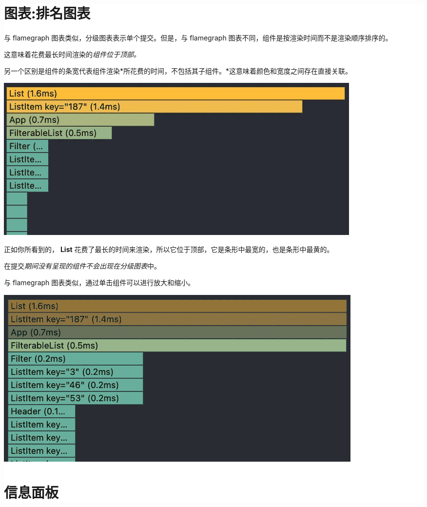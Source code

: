 # 图表:排名图表

与 flamegraph 图表类似，分级图表表示单个提交。但是，与 flamegraph 图表不同，组件是按渲染时间而不是渲染顺序排序的。

这意味着花费最长时间渲染的*组件位于顶部。*

另一个区别是组件的条宽代表组件渲染*所花费的时间，不包括其子组件。*这意味着颜色和宽度之间存在直接关联。

![](img/151701af737420780e95c915f0ca319d.png)

正如你所看到的， **List** 花费了最长的时间来渲染，所以它位于顶部，它是条形中最宽的，也是条形中最黄的。

在提交*期间没有呈现的组件不会出现在分级图表*中。

与 flamegraph 图表类似，通过单击组件可以进行放大和缩小。

![](img/768cc1084b11fed6e5b9e5f1d032cafe.png)

# 信息面板
